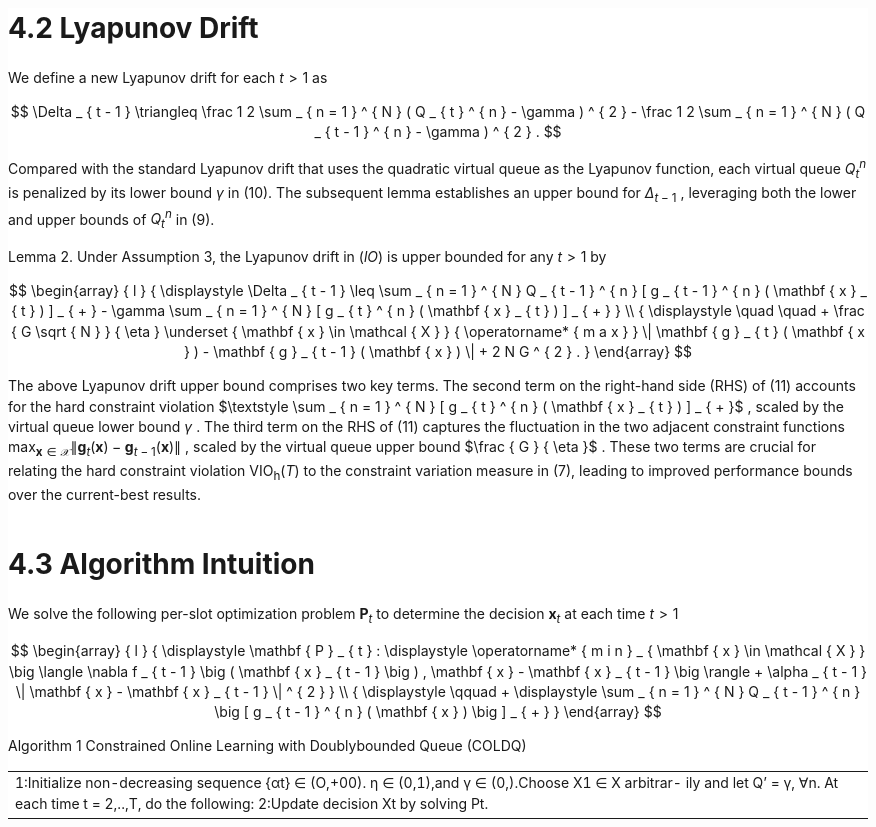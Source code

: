 # 4.2 Lyapunov Drift

We define a new Lyapunov drift for each $t > 1$ as

$$
\Delta _ { t - 1 } \triangleq \frac 1 2 \sum _ { n = 1 } ^ { N } ( Q _ { t } ^ { n } - \gamma ) ^ { 2 } - \frac 1 2 \sum _ { n = 1 } ^ { N } ( Q _ { t - 1 } ^ { n } - \gamma ) ^ { 2 } .
$$

Compared with the standard Lyapunov drift that uses the quadratic virtual queue as the Lyapunov function, each virtual queue $Q _ { t } ^ { n }$ is penalized by its lower bound $\gamma$ in (10). The subsequent lemma establishes an upper bound for $\Delta _ { t - 1 }$ , leveraging both the lower and upper bounds of $Q _ { t } ^ { n }$ in (9).

Lemma 2. Under Assumption 3, the Lyapunov drift in $( l O )$ is upper bounded for any $t > 1$ by

$$
\begin{array} { l } { \displaystyle \Delta _ { t - 1 } \leq \sum _ { n = 1 } ^ { N } Q _ { t - 1 } ^ { n } [ g _ { t - 1 } ^ { n } ( \mathbf { x } _ { t } ) ] _ { + } - \gamma \sum _ { n = 1 } ^ { N } [ g _ { t } ^ { n } ( \mathbf { x } _ { t } ) ] _ { + } } \\ { \displaystyle \quad \quad + \frac { G \sqrt { N } } { \eta } \underset { \mathbf { x } \in \mathcal { X } } { \operatorname* { m a x } } \| \mathbf { g } _ { t } ( \mathbf { x } ) - \mathbf { g } _ { t - 1 } ( \mathbf { x } ) \| + 2 N G ^ { 2 } . } \end{array}
$$

The above Lyapunov drift upper bound comprises two key terms. The second term on the right-hand side (RHS) of (11) accounts for the hard constraint violation $\textstyle \sum _ { n = 1 } ^ { N } [ g _ { t } ^ { n } ( \mathbf { x } _ { t } ) ] _ { + }$ , scaled by the virtual queue lower bound $\gamma$ . The third term on the RHS of (11) captures the fluctuation in the two adjacent constraint functions $\mathrm { m a x } _ { \mathbf { x } \in \mathcal { X } } \| \mathbf { g } _ { t } ( \mathbf { x } ) - \mathbf { g } _ { t - 1 } ( \mathbf { x } ) \|$ , scaled by the virtual queue upper bound $\frac { G } { \eta }$ . These two terms are crucial for relating the hard constraint violation $\mathrm { V I O } _ { \mathrm { h } } ( T )$ to the constraint variation measure in (7), leading to improved performance bounds over the current-best results.

# 4.3 Algorithm Intuition

We solve the following per-slot optimization problem $\mathbf { P } _ { t }$ to determine the decision $\mathbf { x } _ { t }$ at each time $t > 1$

$$
\begin{array} { l } { \displaystyle \mathbf { P } _ { t } : \displaystyle \operatorname* { m i n } _ { \mathbf { x } \in \mathcal { X } } \big \langle \nabla f _ { t - 1 } \big ( \mathbf { x } _ { t - 1 } \big ) , \mathbf { x } - \mathbf { x } _ { t - 1 } \big \rangle + \alpha _ { t - 1 } \| \mathbf { x } - \mathbf { x } _ { t - 1 } \| ^ { 2 } } \\ { \displaystyle \qquad + \displaystyle \sum _ { n = 1 } ^ { N } Q _ { t - 1 } ^ { n } \big [ g _ { t - 1 } ^ { n } ( \mathbf { x } ) \big ] _ { + } } \end{array}
$$

Algorithm 1 Constrained Online Learning with Doublybounded Queue (COLDQ)   

<html><body><table><tr><td>1:Initialize non-decreasing sequence {αt} ∈ (O,+00). η ∈ (0,1),and γ ∈ (0,).Choose X1 ∈ X arbitrar- ily and let Q’ = γ, ∀n. At each time t = 2,..,T, do the following: 2:Update decision Xt by solving Pt.</td></tr></table></body></html>

